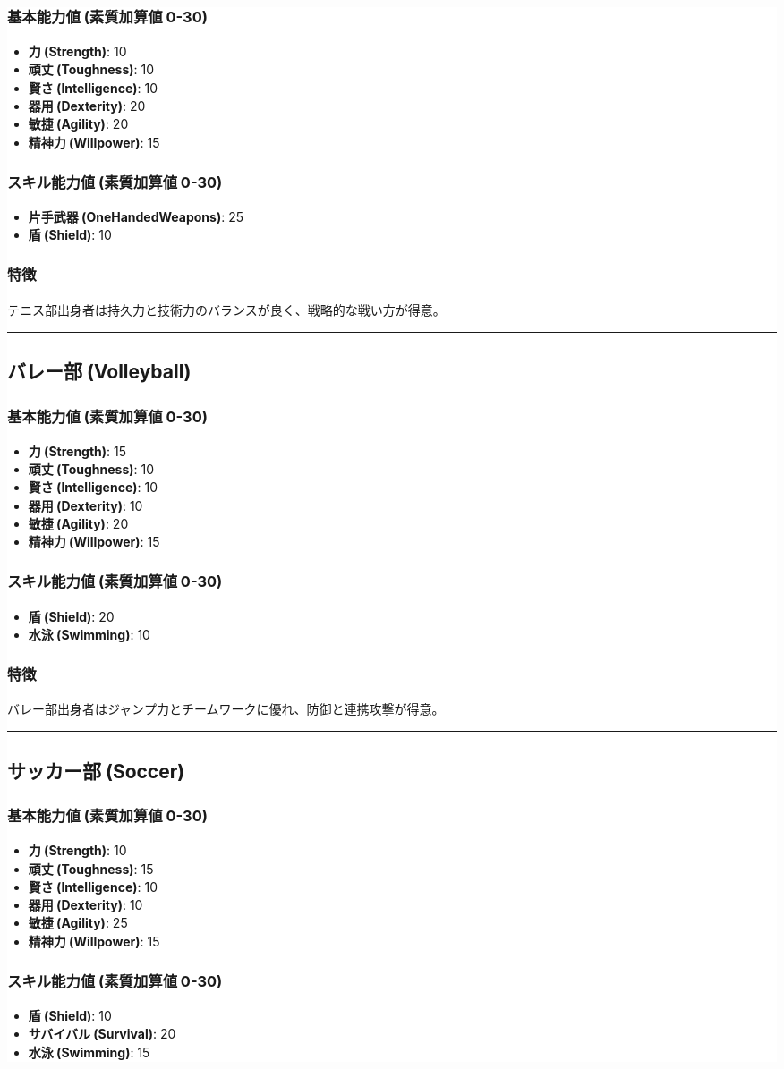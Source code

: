 ### 基本能力値 (素質加算値 0-30)
- **力 (Strength)**: 10
- **頑丈 (Toughness)**: 10
- **賢さ (Intelligence)**: 10
- **器用 (Dexterity)**: 20
- **敏捷 (Agility)**: 20
- **精神力 (Willpower)**: 15

### スキル能力値 (素質加算値 0-30)
- **片手武器 (OneHandedWeapons)**: 25
- **盾 (Shield)**: 10

### 特徴
テニス部出身者は持久力と技術力のバランスが良く、戦略的な戦い方が得意。

---

## バレー部 (Volleyball)

### 基本能力値 (素質加算値 0-30)
- **力 (Strength)**: 15
- **頑丈 (Toughness)**: 10
- **賢さ (Intelligence)**: 10
- **器用 (Dexterity)**: 10
- **敏捷 (Agility)**: 20
- **精神力 (Willpower)**: 15

### スキル能力値 (素質加算値 0-30)
- **盾 (Shield)**: 20
- **水泳 (Swimming)**: 10

### 特徴
バレー部出身者はジャンプ力とチームワークに優れ、防御と連携攻撃が得意。

---

## サッカー部 (Soccer)

### 基本能力値 (素質加算値 0-30)
- **力 (Strength)**: 10
- **頑丈 (Toughness)**: 15
- **賢さ (Intelligence)**: 10
- **器用 (Dexterity)**: 10
- **敏捷 (Agility)**: 25
- **精神力 (Willpower)**: 15

### スキル能力値 (素質加算値 0-30)
- **盾 (Shield)**: 10
- **サバイバル (Survival)**: 20
- **水泳 (Swimming)**: 15
